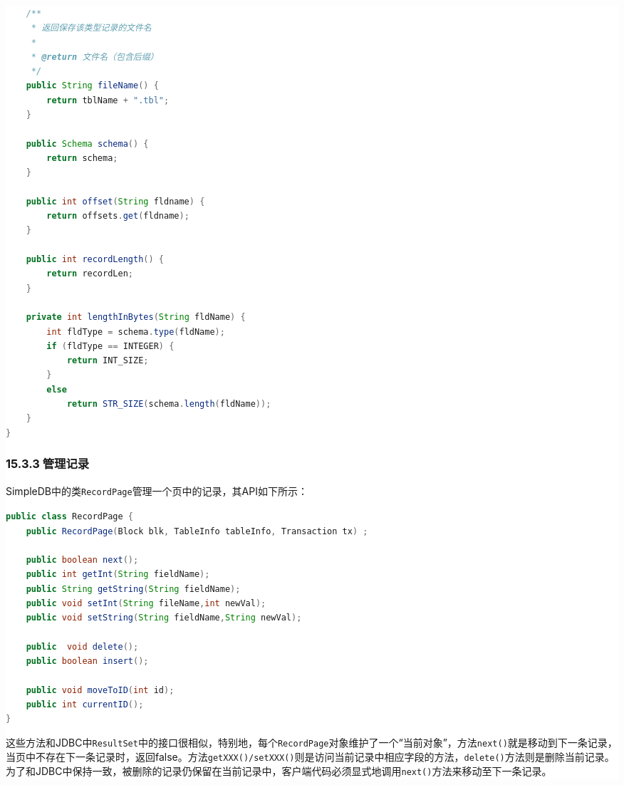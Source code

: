 ```Java
    /**
     * 返回保存该类型记录的文件名
     *
     * @return 文件名（包含后缀）
     */
    public String fileName() {
        return tblName + ".tbl";
    }

    public Schema schema() {
        return schema;
    }

    public int offset(String fldname) {
        return offsets.get(fldname);
    }

    public int recordLength() {
        return recordLen;
    }

    private int lengthInBytes(String fldName) {
        int fldType = schema.type(fldName);
        if (fldType == INTEGER) {
            return INT_SIZE;
        }
        else
            return STR_SIZE(schema.length(fldName));
    }
}
```
### 15.3.3 管理记录
SimpleDB中的类`RecordPage`管理一个页中的记录，其API如下所示：
```Java
public class RecordPage {
    public RecordPage(Block blk, TableInfo tableInfo, Transaction tx) ;

    public boolean next();
    public int getInt(String fieldName);
    public String getString(String fieldName);
    public void setInt(String fileName,int newVal);
    public void setString(String fieldName,String newVal);
    
    public  void delete();
    public boolean insert();
    
    public void moveToID(int id);
    public int currentID();    
}
```
这些方法和JDBC中`ResultSet`中的接口很相似，特别地，每个`RecordPage`对象维护了一个“当前对象”，方法`next()`就是移动到下一条记录，当页中不存在下一条记录时，返回false。方法`getXXX()/setXXX()`则是访问当前记录中相应字段的方法，`delete()`方法则是删除当前记录。为了和JDBC中保持一致，被删除的记录仍保留在当前记录中，客户端代码必须显式地调用`next()`方法来移动至下一条记录。
